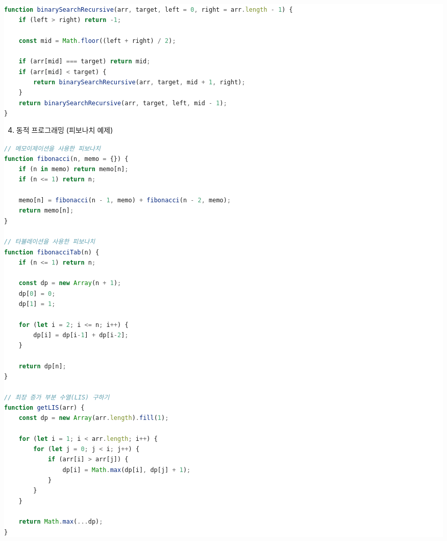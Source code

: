 ```javascript
function binarySearchRecursive(arr, target, left = 0, right = arr.length - 1) {
    if (left > right) return -1;
    
    const mid = Math.floor((left + right) / 2);
    
    if (arr[mid] === target) return mid;
    if (arr[mid] < target) {
        return binarySearchRecursive(arr, target, mid + 1, right);
    }
    return binarySearchRecursive(arr, target, left, mid - 1);
}
```

4. 동적 프로그래밍 (피보나치 예제)
```javascript
// 메모이제이션을 사용한 피보나치
function fibonacci(n, memo = {}) {
    if (n in memo) return memo[n];
    if (n <= 1) return n;
    
    memo[n] = fibonacci(n - 1, memo) + fibonacci(n - 2, memo);
    return memo[n];
}

// 타뷸레이션을 사용한 피보나치
function fibonacciTab(n) {
    if (n <= 1) return n;
    
    const dp = new Array(n + 1);
    dp[0] = 0;
    dp[1] = 1;
    
    for (let i = 2; i <= n; i++) {
        dp[i] = dp[i-1] + dp[i-2];
    }
    
    return dp[n];
}

// 최장 증가 부분 수열(LIS) 구하기
function getLIS(arr) {
    const dp = new Array(arr.length).fill(1);
    
    for (let i = 1; i < arr.length; i++) {
        for (let j = 0; j < i; j++) {
            if (arr[i] > arr[j]) {
                dp[i] = Math.max(dp[i], dp[j] + 1);
            }
        }
    }
    
    return Math.max(...dp);
}
```

